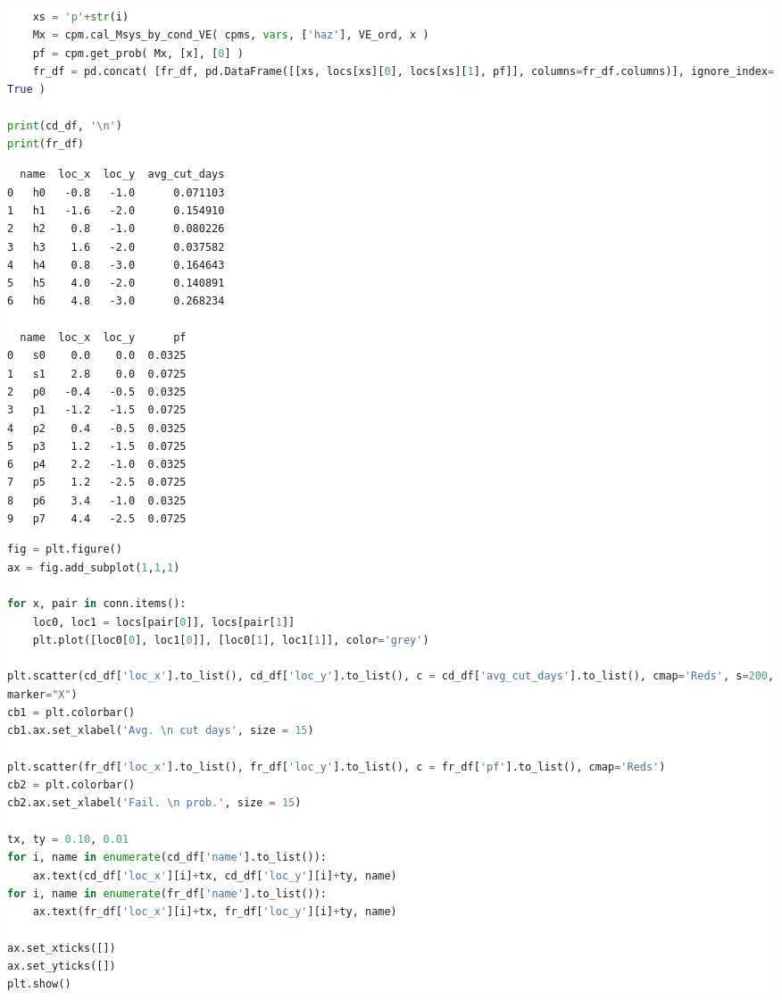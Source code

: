 ```python
    xs = 'p'+str(i)
    Mx = cpm.cal_Msys_by_cond_VE( cpms, vars, ['haz'], VE_ord, x )
    pf = cpm.get_prob( Mx, [x], [0] )
    fr_df = pd.concat( [fr_df, pd.DataFrame([[xs, locs[xs][0], locs[xs][1], pf]], columns=fr_df.columns)], ignore_index=True )

print(cd_df, '\n')
print(fr_df)
```

      name  loc_x  loc_y  avg_cut_days
    0   h0   -0.8   -1.0      0.071103
    1   h1   -1.6   -2.0      0.154910
    2   h2    0.8   -1.0      0.080226
    3   h3    1.6   -2.0      0.037582
    4   h4    0.8   -3.0      0.164643
    5   h5    4.0   -2.0      0.140891
    6   h6    4.8   -3.0      0.268234 
    
      name  loc_x  loc_y      pf
    0   s0    0.0    0.0  0.0325
    1   s1    2.8    0.0  0.0725
    2   p0   -0.4   -0.5  0.0325
    3   p1   -1.2   -1.5  0.0725
    4   p2    0.4   -0.5  0.0325
    5   p3    1.2   -1.5  0.0725
    6   p4    2.2   -1.0  0.0325
    7   p5    1.2   -2.5  0.0725
    8   p6    3.4   -1.0  0.0325
    9   p7    4.4   -2.5  0.0725
    


```python
fig = plt.figure()
ax = fig.add_subplot(1,1,1)

for x, pair in conn.items():
    loc0, loc1 = locs[pair[0]], locs[pair[1]]
    plt.plot([loc0[0], loc1[0]], [loc0[1], loc1[1]], color='grey')

plt.scatter(cd_df['loc_x'].to_list(), cd_df['loc_y'].to_list(), c = cd_df['avg_cut_days'].to_list(), cmap='Reds', s=200, marker="X")
cb1 = plt.colorbar()
cb1.ax.set_xlabel('Avg. \n cut days', size = 15)

plt.scatter(fr_df['loc_x'].to_list(), fr_df['loc_y'].to_list(), c = fr_df['pf'].to_list(), cmap='Reds')
cb2 = plt.colorbar()
cb2.ax.set_xlabel('Fail. \n prob.', size = 15)

tx, ty = 0.10, 0.01
for i, name in enumerate(cd_df['name'].to_list()):
    ax.text(cd_df['loc_x'][i]+tx, cd_df['loc_y'][i]+ty, name)
for i, name in enumerate(fr_df['name'].to_list()):
    ax.text(fr_df['loc_x'][i]+tx, fr_df['loc_y'][i]+ty, name)

ax.set_xticks([])
ax.set_yticks([])
plt.show()

```
    